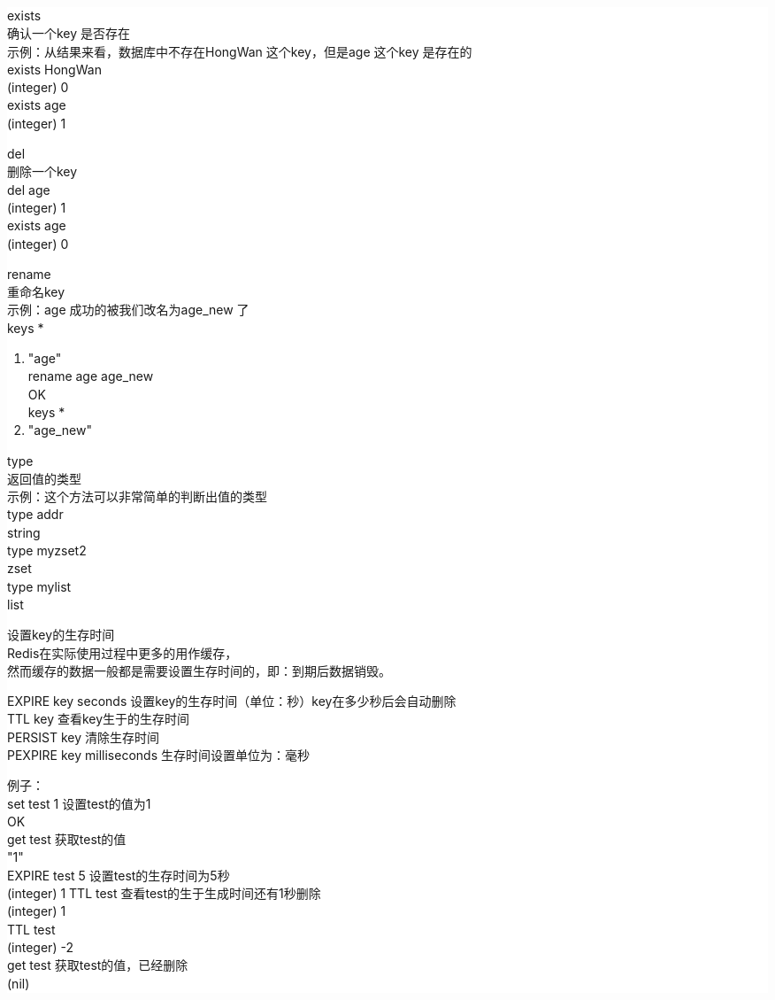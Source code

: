 exists   
确认一个key 是否存在  
示例：从结果来看，数据库中不存在HongWan 这个key，但是age 这个key 是存在的  
exists HongWan  
(integer) 0  
exists age  
(integer) 1  


del  
删除一个key  
del age  
(integer) 1  
exists age  
(integer) 0  

rename  
重命名key  
示例：age 成功的被我们改名为age_new 了  
keys *  
1) "age"  
rename age age_new  
OK  
keys *  
1) "age_new"  


type  
返回值的类型  
示例：这个方法可以非常简单的判断出值的类型  
type addr  
string  
type myzset2  
zset  
type mylist  
list  


设置key的生存时间  
Redis在实际使用过程中更多的用作缓存，    
然而缓存的数据一般都是需要设置生存时间的，即：到期后数据销毁。   

EXPIRE key seconds			设置key的生存时间（单位：秒）key在多少秒后会自动删除  
TTL key 					查看key生于的生存时间  
PERSIST key				    清除生存时间  
PEXPIRE key milliseconds	生存时间设置单位为：毫秒  


例子：  
set test 1		设置test的值为1  
OK   
get test		获取test的值  
"1"  
EXPIRE test 5	设置test的生存时间为5秒  
(integer) 1
TTL test		查看test的生于生成时间还有1秒删除  
(integer) 1  
TTL test  
(integer) -2  
get test		获取test的值，已经删除  
(nil)  
